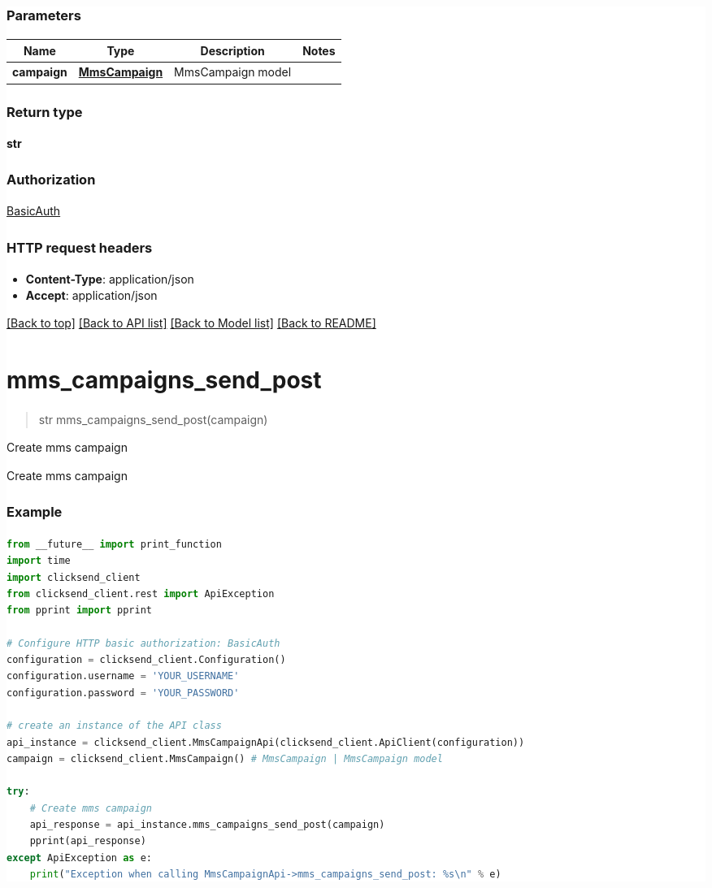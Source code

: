 ### Parameters

Name | Type | Description  | Notes
------------- | ------------- | ------------- | -------------
 **campaign** | [**MmsCampaign**](MmsCampaign.md)| MmsCampaign model | 

### Return type

**str**

### Authorization

[BasicAuth](../README.md#BasicAuth)

### HTTP request headers

 - **Content-Type**: application/json
 - **Accept**: application/json

[[Back to top]](#) [[Back to API list]](../README.md#documentation-for-api-endpoints) [[Back to Model list]](../README.md#documentation-for-models) [[Back to README]](../README.md)

# **mms_campaigns_send_post**
> str mms_campaigns_send_post(campaign)

Create mms campaign

Create mms campaign

### Example
```python
from __future__ import print_function
import time
import clicksend_client
from clicksend_client.rest import ApiException
from pprint import pprint

# Configure HTTP basic authorization: BasicAuth
configuration = clicksend_client.Configuration()
configuration.username = 'YOUR_USERNAME'
configuration.password = 'YOUR_PASSWORD'

# create an instance of the API class
api_instance = clicksend_client.MmsCampaignApi(clicksend_client.ApiClient(configuration))
campaign = clicksend_client.MmsCampaign() # MmsCampaign | MmsCampaign model

try:
    # Create mms campaign
    api_response = api_instance.mms_campaigns_send_post(campaign)
    pprint(api_response)
except ApiException as e:
    print("Exception when calling MmsCampaignApi->mms_campaigns_send_post: %s\n" % e)
```
